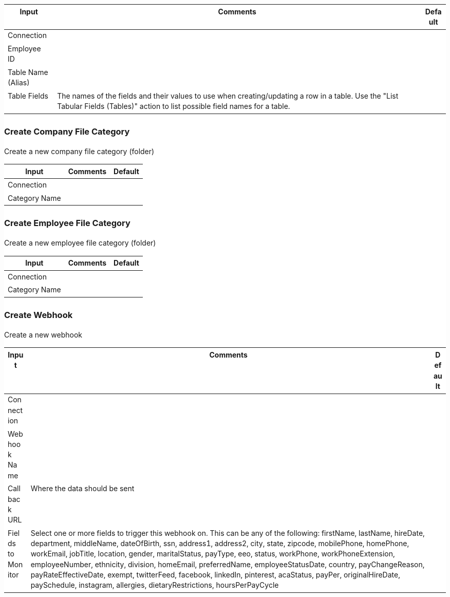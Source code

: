 | Input              | Comments                                                                                                                                                                         | Default |
| ------------------ | -------------------------------------------------------------------------------------------------------------------------------------------------------------------------------- | ------- |
| Connection         |                                                                                                                                                                                  |         |
| Employee ID        |                                                                                                                                                                                  |         |
| Table Name (Alias) |                                                                                                                                                                                  |         |
| Table Fields       | The names of the fields and their values to use when creating/updating a row in a table. Use the "List Tabular Fields (Tables)" action to list possible field names for a table. |         |

### Create Company File Category

Create a new company file category (folder)

| Input         | Comments | Default |
| ------------- | -------- | ------- |
| Connection    |          |         |
| Category Name |          |         |

### Create Employee File Category

Create a new employee file category (folder)

| Input         | Comments | Default |
| ------------- | -------- | ------- |
| Connection    |          |         |
| Category Name |          |         |

### Create Webhook

Create a new webhook

| Input                     | Comments                                                                                                                                                                                                                                                                                                                                                                                                                                                                                                                                                                                                                                           | Default |
| ------------------------- | -------------------------------------------------------------------------------------------------------------------------------------------------------------------------------------------------------------------------------------------------------------------------------------------------------------------------------------------------------------------------------------------------------------------------------------------------------------------------------------------------------------------------------------------------------------------------------------------------------------------------------------------------- | ------- |
| Connection                |                                                                                                                                                                                                                                                                                                                                                                                                                                                                                                                                                                                                                                                    |         |
| Webhook Name              |                                                                                                                                                                                                                                                                                                                                                                                                                                                                                                                                                                                                                                                    |         |
| Callback URL              | Where the data should be sent                                                                                                                                                                                                                                                                                                                                                                                                                                                                                                                                                                                                                      |         |
| Fields to Monitor         | Select one or more fields to trigger this webhook on. This can be any of the following: firstName, lastName, hireDate, department, middleName, dateOfBirth, ssn, address1, address2, city, state, zipcode, mobilePhone, homePhone, workEmail, jobTitle, location, gender, maritalStatus, payType, eeo, status, workPhone, workPhoneExtension, employeeNumber, ethnicity, division, homeEmail, preferredName, employeeStatusDate, country, payChangeReason, payRateEffectiveDate, exempt, twitterFeed, facebook, linkedIn, pinterest, acaStatus, payPer, originalHireDate, paySchedule, instagram, allergies, dietaryRestrictions, hoursPerPayCycle |         |